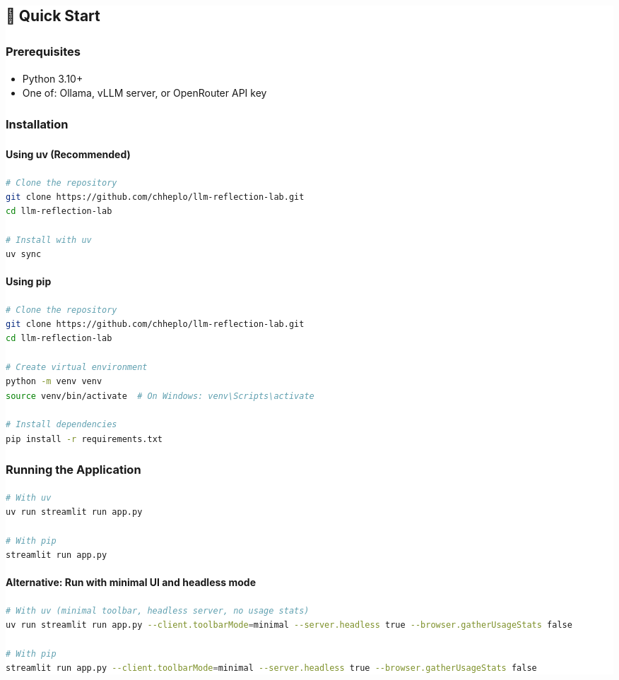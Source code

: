 ## 🚀 Quick Start

### Prerequisites
- Python 3.10+
- One of: Ollama, vLLM server, or OpenRouter API key

### Installation

#### Using uv (Recommended)
```bash
# Clone the repository
git clone https://github.com/chheplo/llm-reflection-lab.git
cd llm-reflection-lab

# Install with uv
uv sync
```

#### Using pip
```bash
# Clone the repository
git clone https://github.com/chheplo/llm-reflection-lab.git
cd llm-reflection-lab

# Create virtual environment
python -m venv venv
source venv/bin/activate  # On Windows: venv\Scripts\activate

# Install dependencies
pip install -r requirements.txt
```

### Running the Application

```bash
# With uv
uv run streamlit run app.py

# With pip
streamlit run app.py
```

#### Alternative: Run with minimal UI and headless mode
```bash
# With uv (minimal toolbar, headless server, no usage stats)
uv run streamlit run app.py --client.toolbarMode=minimal --server.headless true --browser.gatherUsageStats false

# With pip
streamlit run app.py --client.toolbarMode=minimal --server.headless true --browser.gatherUsageStats false
```
